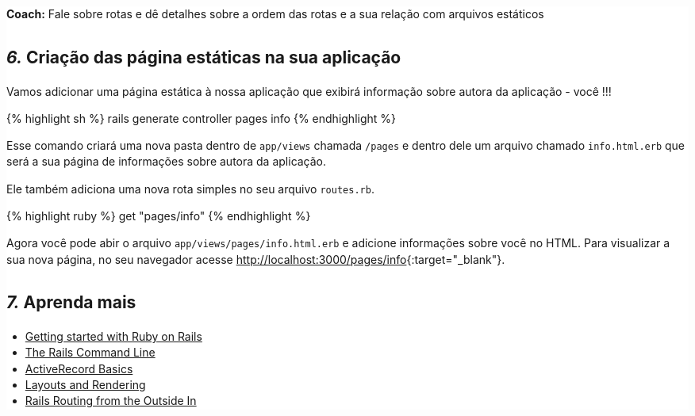 **Coach:**
Fale sobre rotas e dê detalhes sobre a ordem das rotas e a sua relação com arquivos estáticos

## *6.* Criação das página estáticas na sua aplicação

Vamos adicionar uma página estática à nossa aplicação que exibirá informação sobre autora da aplicação - você !!!

{% highlight sh %}
rails generate controller pages info
{% endhighlight %}

Esse comando criará uma nova pasta dentro de `app/views` chamada `/pages` e dentro dele um arquivo chamado `info.html.erb` que será a sua página de informações sobre autora da aplicação.

Ele também adiciona uma nova rota simples no seu arquivo `routes.rb`.

{% highlight ruby %}
get "pages/info"
{% endhighlight %}

Agora você pode abir o arquivo `app/views/pages/info.html.erb` e adicione informações sobre você no HTML. Para visualizar a sua nova página, no seu navegador acesse <http://localhost:3000/pages/info>{:target="_blank"}.

## *7.* Aprenda mais

* [Getting started with Ruby on Rails](http://guides.rubyonrails.org/getting_started.html)
* [The Rails Command Line](http://guides.rubyonrails.org/command_line.html)
* [ActiveRecord Basics](http://guides.rubyonrails.org/active_record_basics.html)
* [Layouts and Rendering](http://guides.rubyonrails.org/layouts_and_rendering.html)
* [Rails Routing from the Outside In](http://guides.rubyonrails.org/routing.html)
